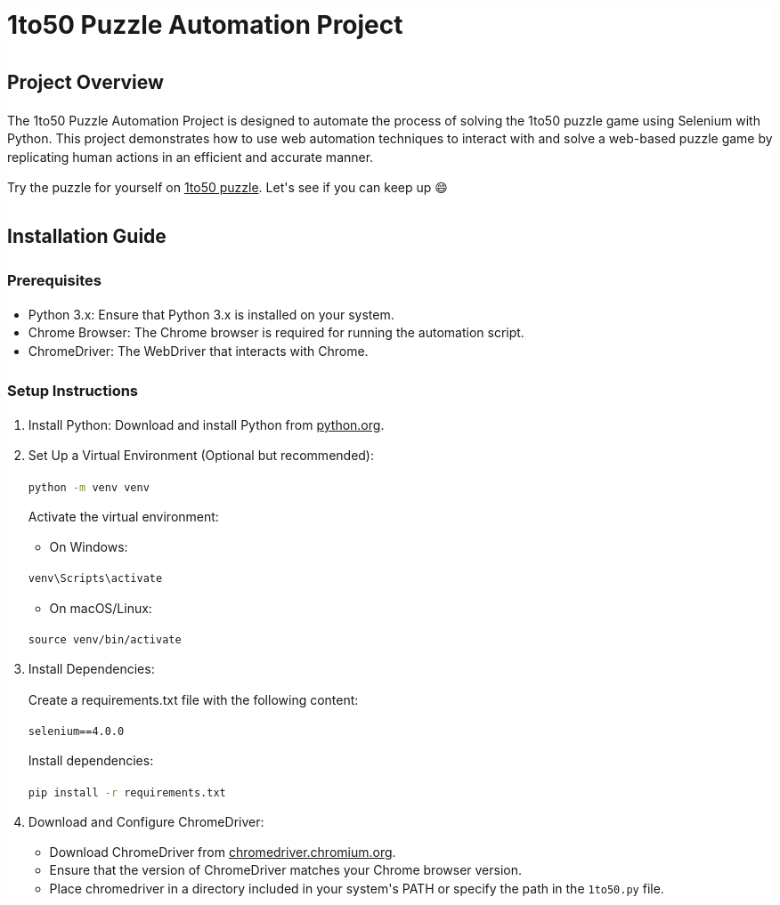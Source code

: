 # 1to50 Puzzle Automation Project

## Project Overview
The 1to50 Puzzle Automation Project is designed to automate the process of solving the 1to50 puzzle game using Selenium with Python. This project demonstrates how to use web automation techniques to interact with and solve a web-based puzzle game by replicating human actions in an efficient and accurate manner.

Try the puzzle for yourself on [1to50 puzzle](https://zzzscore.com/1to50/en/). Let's see if you can keep up :smile:

## Installation Guide

### Prerequisites
- Python 3.x: Ensure that Python 3.x is installed on your system.
- Chrome Browser: The Chrome browser is required for running the automation script.
- ChromeDriver: The WebDriver that interacts with Chrome.

### Setup Instructions
1. Install Python: Download and install Python from [python.org](https://www.python.org).
2. Set Up a Virtual Environment (Optional but recommended):
    
    ``` bash title="Bash"
    python -m venv venv
    ```

    Activate the virtual environment:
    
    - On Windows:
    ``` powershell title="PowerShell"
    venv\Scripts\activate
    ```

    - On macOS/Linux:
    ``` unixconfig title="Unix"
    source venv/bin/activate
    ```

3. Install Dependencies:

    Create a requirements.txt file with the following content:
    ``` text title="text"
    selenium==4.0.0
    ```
    Install dependencies:
    ``` bash title="bash"
    pip install -r requirements.txt
    ```

4. Download and Configure ChromeDriver:
    - Download ChromeDriver from [chromedriver.chromium.org](https://sites.google.com/chromium.org/driver/home?authuser=0).
    - Ensure that the version of ChromeDriver matches your Chrome browser version.
    - Place chromedriver in a directory included in your system's PATH or specify the path in the `1to50.py` file.
